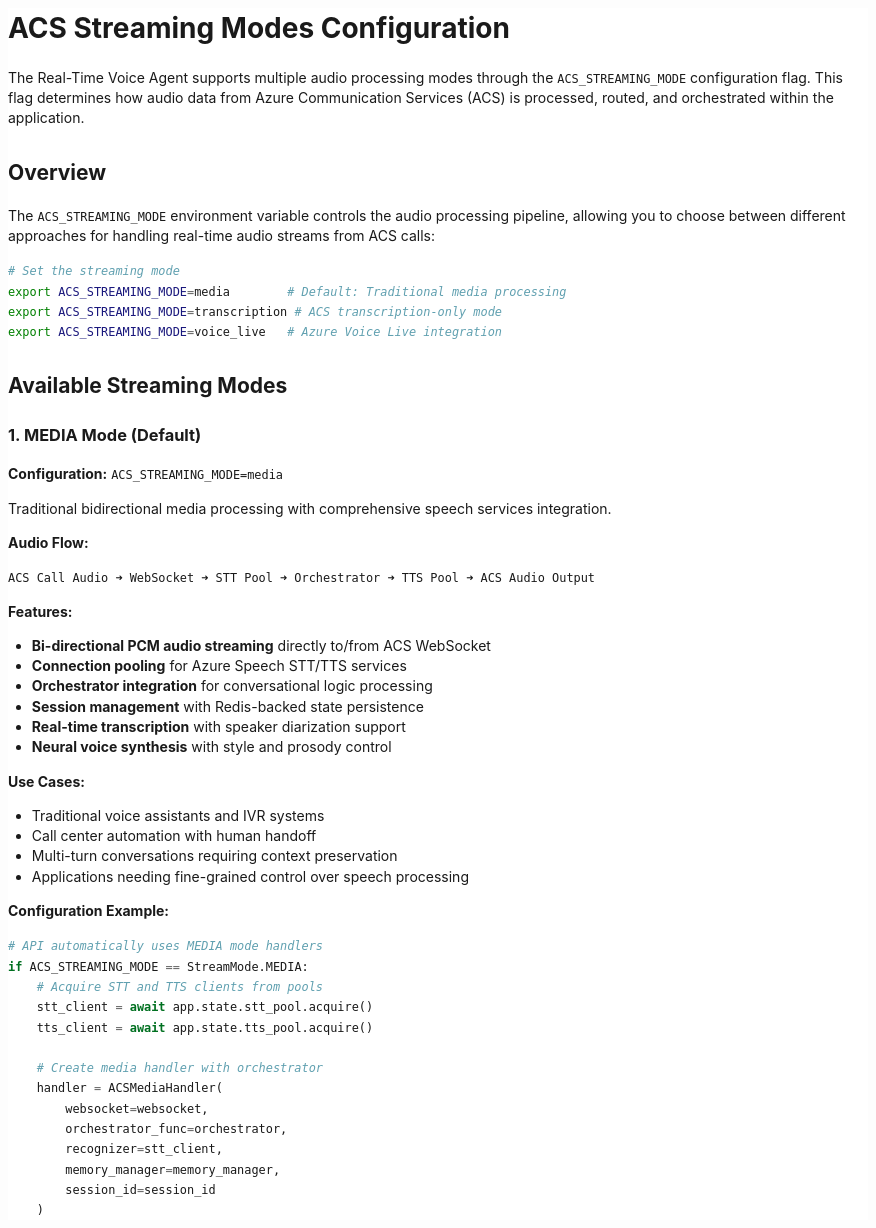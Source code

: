 # ACS Streaming Modes Configuration

The Real-Time Voice Agent supports multiple audio processing modes through the `ACS_STREAMING_MODE` configuration flag. This flag determines how audio data from Azure Communication Services (ACS) is processed, routed, and orchestrated within the application.

## Overview

The `ACS_STREAMING_MODE` environment variable controls the audio processing pipeline, allowing you to choose between different approaches for handling real-time audio streams from ACS calls:

```bash
# Set the streaming mode
export ACS_STREAMING_MODE=media        # Default: Traditional media processing
export ACS_STREAMING_MODE=transcription # ACS transcription-only mode
export ACS_STREAMING_MODE=voice_live   # Azure Voice Live integration
```

## Available Streaming Modes

### 1. MEDIA Mode (Default)
**Configuration:** `ACS_STREAMING_MODE=media`

Traditional bidirectional media processing with comprehensive speech services integration.

**Audio Flow:**
```
ACS Call Audio ➜ WebSocket ➜ STT Pool ➜ Orchestrator ➜ TTS Pool ➜ ACS Audio Output
```

**Features:**
- **Bi-directional PCM audio streaming** directly to/from ACS WebSocket
- **Connection pooling** for Azure Speech STT/TTS services
- **Orchestrator integration** for conversational logic processing
- **Session management** with Redis-backed state persistence
- **Real-time transcription** with speaker diarization support
- **Neural voice synthesis** with style and prosody control

**Use Cases:**
- Traditional voice assistants and IVR systems
- Call center automation with human handoff
- Multi-turn conversations requiring context preservation
- Applications needing fine-grained control over speech processing

**Configuration Example:**
```python
# API automatically uses MEDIA mode handlers
if ACS_STREAMING_MODE == StreamMode.MEDIA:
    # Acquire STT and TTS clients from pools
    stt_client = await app.state.stt_pool.acquire()
    tts_client = await app.state.tts_pool.acquire()
    
    # Create media handler with orchestrator
    handler = ACSMediaHandler(
        websocket=websocket,
        orchestrator_func=orchestrator,
        recognizer=stt_client,
        memory_manager=memory_manager,
        session_id=session_id
    )
```
